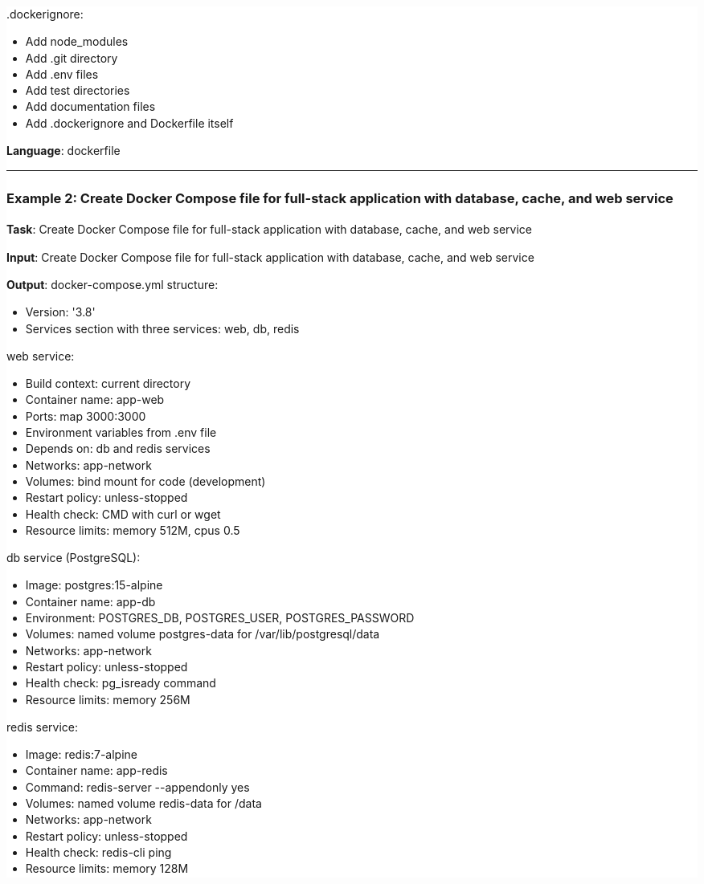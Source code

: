 .dockerignore:
- Add node_modules
- Add .git directory
- Add .env files
- Add test directories
- Add documentation files
- Add .dockerignore and Dockerfile itself

**Language**: dockerfile

---

### Example 2: Create Docker Compose file for full-stack application with database, cache, and web service

**Task**: Create Docker Compose file for full-stack application with database, cache, and web service

**Input**: Create Docker Compose file for full-stack application with database, cache, and web service

**Output**:
docker-compose.yml structure:
- Version: '3.8'
- Services section with three services: web, db, redis

web service:
- Build context: current directory
- Container name: app-web
- Ports: map 3000:3000
- Environment variables from .env file
- Depends on: db and redis services
- Networks: app-network
- Volumes: bind mount for code (development)
- Restart policy: unless-stopped
- Health check: CMD with curl or wget
- Resource limits: memory 512M, cpus 0.5

db service (PostgreSQL):
- Image: postgres:15-alpine
- Container name: app-db
- Environment: POSTGRES_DB, POSTGRES_USER, POSTGRES_PASSWORD
- Volumes: named volume postgres-data for /var/lib/postgresql/data
- Networks: app-network
- Restart policy: unless-stopped
- Health check: pg_isready command
- Resource limits: memory 256M

redis service:
- Image: redis:7-alpine
- Container name: app-redis
- Command: redis-server --appendonly yes
- Volumes: named volume redis-data for /data
- Networks: app-network
- Restart policy: unless-stopped
- Health check: redis-cli ping
- Resource limits: memory 128M
